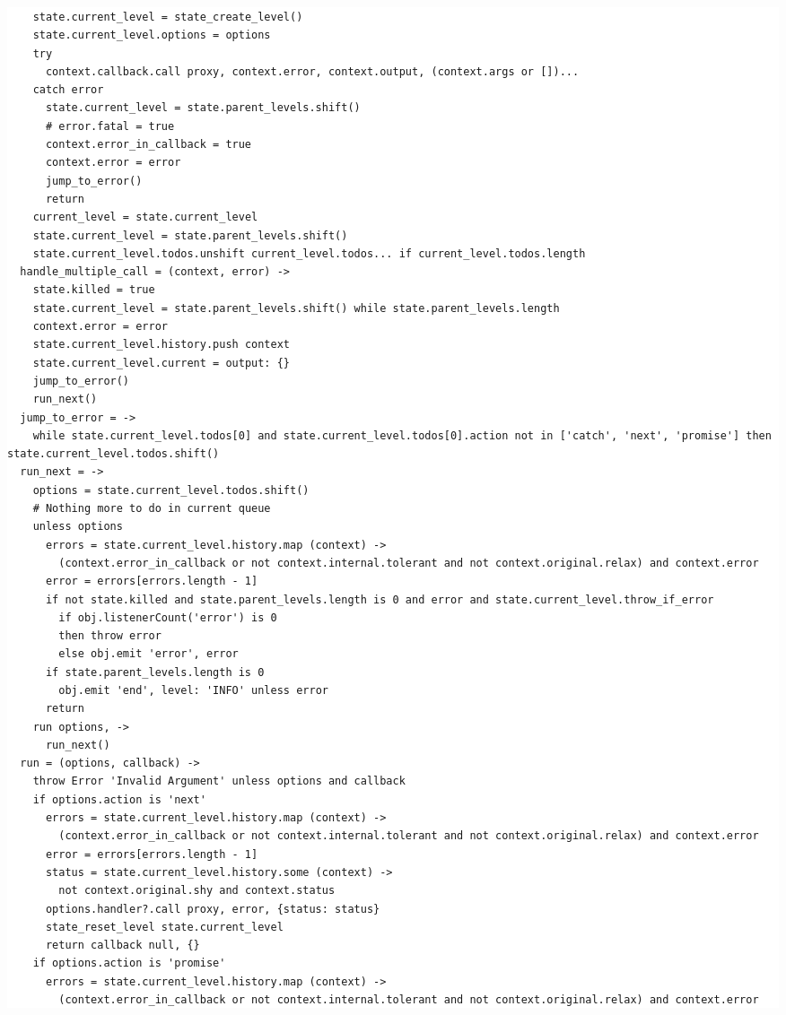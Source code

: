         state.current_level = state_create_level()
        state.current_level.options = options
        try
          context.callback.call proxy, context.error, context.output, (context.args or [])...
        catch error
          state.current_level = state.parent_levels.shift()
          # error.fatal = true
          context.error_in_callback = true
          context.error = error
          jump_to_error()
          return
        current_level = state.current_level
        state.current_level = state.parent_levels.shift()
        state.current_level.todos.unshift current_level.todos... if current_level.todos.length
      handle_multiple_call = (context, error) ->
        state.killed = true
        state.current_level = state.parent_levels.shift() while state.parent_levels.length
        context.error = error
        state.current_level.history.push context
        state.current_level.current = output: {}
        jump_to_error()
        run_next()
      jump_to_error = ->
        while state.current_level.todos[0] and state.current_level.todos[0].action not in ['catch', 'next', 'promise'] then state.current_level.todos.shift()
      run_next = ->
        options = state.current_level.todos.shift()
        # Nothing more to do in current queue
        unless options
          errors = state.current_level.history.map (context) ->
            (context.error_in_callback or not context.internal.tolerant and not context.original.relax) and context.error
          error = errors[errors.length - 1]
          if not state.killed and state.parent_levels.length is 0 and error and state.current_level.throw_if_error
            if obj.listenerCount('error') is 0
            then throw error 
            else obj.emit 'error', error
          if state.parent_levels.length is 0
            obj.emit 'end', level: 'INFO' unless error
          return
        run options, ->
          run_next()
      run = (options, callback) ->
        throw Error 'Invalid Argument' unless options and callback
        if options.action is 'next'
          errors = state.current_level.history.map (context) ->
            (context.error_in_callback or not context.internal.tolerant and not context.original.relax) and context.error
          error = errors[errors.length - 1]
          status = state.current_level.history.some (context) ->
            not context.original.shy and context.status
          options.handler?.call proxy, error, {status: status}
          state_reset_level state.current_level
          return callback null, {}
        if options.action is 'promise'
          errors = state.current_level.history.map (context) ->
            (context.error_in_callback or not context.internal.tolerant and not context.original.relax) and context.error